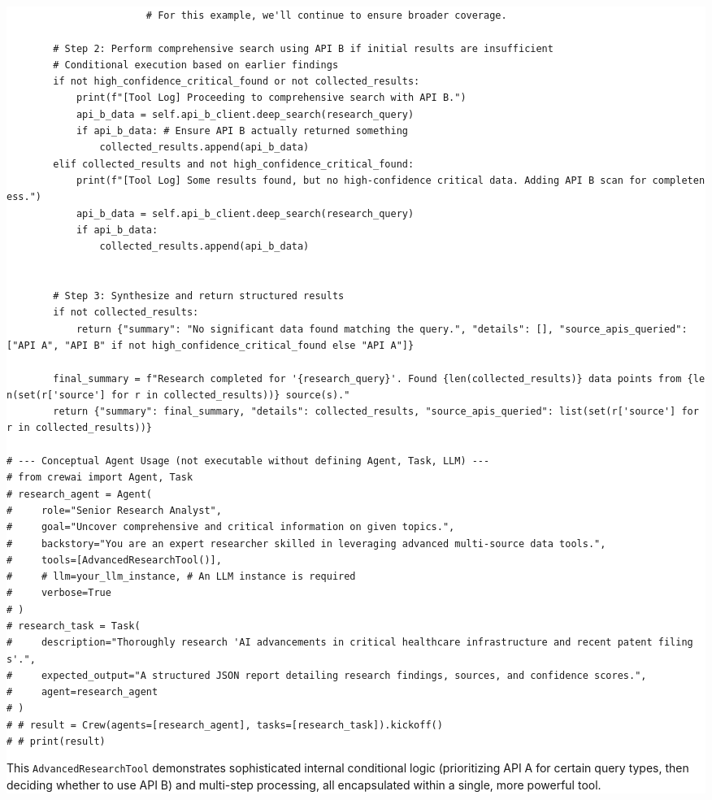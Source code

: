 ```
                        # For this example, we'll continue to ensure broader coverage.
        
        # Step 2: Perform comprehensive search using API B if initial results are insufficient
        # Conditional execution based on earlier findings
        if not high_confidence_critical_found or not collected_results:
            print(f"[Tool Log] Proceeding to comprehensive search with API B.")
            api_b_data = self.api_b_client.deep_search(research_query)
            if api_b_data: # Ensure API B actually returned something
                collected_results.append(api_b_data)
        elif collected_results and not high_confidence_critical_found:
            print(f"[Tool Log] Some results found, but no high-confidence critical data. Adding API B scan for completeness.")
            api_b_data = self.api_b_client.deep_search(research_query)
            if api_b_data:
                collected_results.append(api_b_data)


        # Step 3: Synthesize and return structured results
        if not collected_results:
            return {"summary": "No significant data found matching the query.", "details": [], "source_apis_queried": ["API A", "API B" if not high_confidence_critical_found else "API A"]}
        
        final_summary = f"Research completed for '{research_query}'. Found {len(collected_results)} data points from {len(set(r['source'] for r in collected_results))} source(s)."
        return {"summary": final_summary, "details": collected_results, "source_apis_queried": list(set(r['source'] for r in collected_results))}

# --- Conceptual Agent Usage (not executable without defining Agent, Task, LLM) ---
# from crewai import Agent, Task
# research_agent = Agent(
#     role="Senior Research Analyst",
#     goal="Uncover comprehensive and critical information on given topics.",
#     backstory="You are an expert researcher skilled in leveraging advanced multi-source data tools.",
#     tools=[AdvancedResearchTool()],
#     # llm=your_llm_instance, # An LLM instance is required
#     verbose=True
# )
# research_task = Task(
#     description="Thoroughly research 'AI advancements in critical healthcare infrastructure and recent patent filings'.",
#     expected_output="A structured JSON report detailing research findings, sources, and confidence scores.",
#     agent=research_agent
# )
# # result = Crew(agents=[research_agent], tasks=[research_task]).kickoff()
# # print(result)
```
This `AdvancedResearchTool` demonstrates sophisticated internal conditional logic (prioritizing API A for certain query types, then deciding whether to use API B) and multi-step processing, all encapsulated within a single, more powerful tool.
